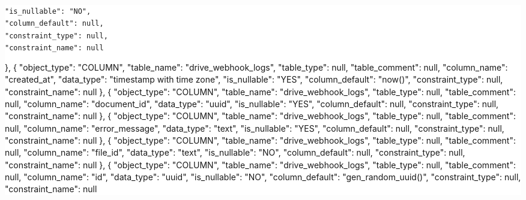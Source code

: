     "is_nullable": "NO",
    "column_default": null,
    "constraint_type": null,
    "constraint_name": null
  },
  {
    "object_type": "COLUMN",
    "table_name": "drive_webhook_logs",
    "table_type": null,
    "table_comment": null,
    "column_name": "created_at",
    "data_type": "timestamp with time zone",
    "is_nullable": "YES",
    "column_default": "now()",
    "constraint_type": null,
    "constraint_name": null
  },
  {
    "object_type": "COLUMN",
    "table_name": "drive_webhook_logs",
    "table_type": null,
    "table_comment": null,
    "column_name": "document_id",
    "data_type": "uuid",
    "is_nullable": "YES",
    "column_default": null,
    "constraint_type": null,
    "constraint_name": null
  },
  {
    "object_type": "COLUMN",
    "table_name": "drive_webhook_logs",
    "table_type": null,
    "table_comment": null,
    "column_name": "error_message",
    "data_type": "text",
    "is_nullable": "YES",
    "column_default": null,
    "constraint_type": null,
    "constraint_name": null
  },
  {
    "object_type": "COLUMN",
    "table_name": "drive_webhook_logs",
    "table_type": null,
    "table_comment": null,
    "column_name": "file_id",
    "data_type": "text",
    "is_nullable": "NO",
    "column_default": null,
    "constraint_type": null,
    "constraint_name": null
  },
  {
    "object_type": "COLUMN",
    "table_name": "drive_webhook_logs",
    "table_type": null,
    "table_comment": null,
    "column_name": "id",
    "data_type": "uuid",
    "is_nullable": "NO",
    "column_default": "gen_random_uuid()",
    "constraint_type": null,
    "constraint_name": null